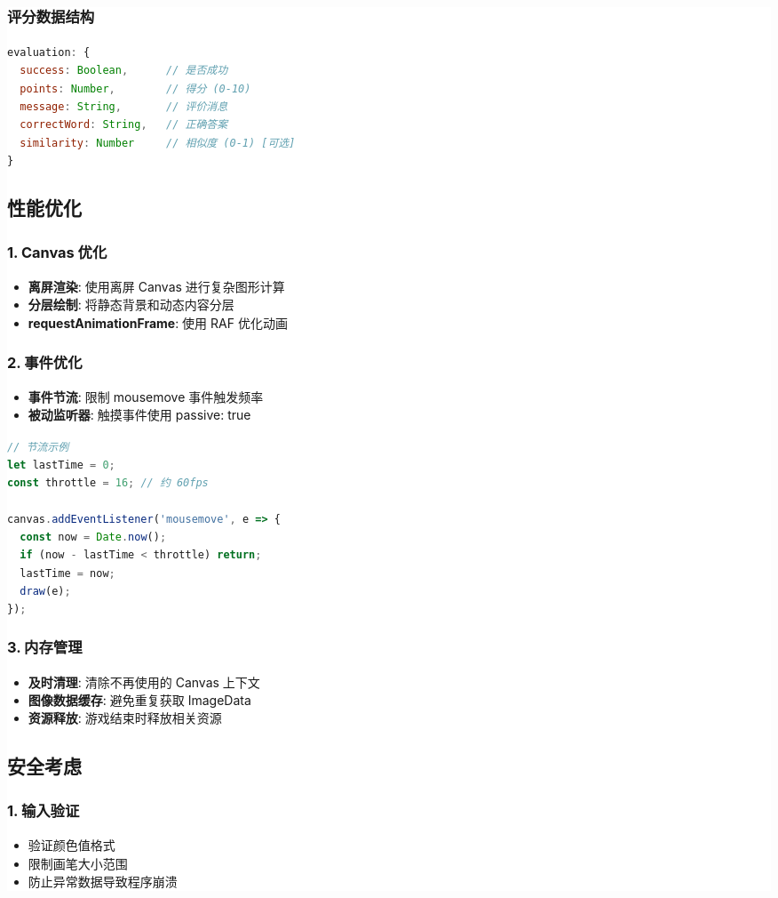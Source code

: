 ### 评分数据结构

```javascript
evaluation: {
  success: Boolean,      // 是否成功
  points: Number,        // 得分 (0-10)
  message: String,       // 评价消息
  correctWord: String,   // 正确答案
  similarity: Number     // 相似度 (0-1) [可选]
}
```

## 性能优化

### 1. Canvas 优化

- **离屏渲染**: 使用离屏 Canvas 进行复杂图形计算
- **分层绘制**: 将静态背景和动态内容分层
- **requestAnimationFrame**: 使用 RAF 优化动画

### 2. 事件优化

- **事件节流**: 限制 mousemove 事件触发频率
- **被动监听器**: 触摸事件使用 passive: true

```javascript
// 节流示例
let lastTime = 0;
const throttle = 16; // 约 60fps

canvas.addEventListener('mousemove', e => {
  const now = Date.now();
  if (now - lastTime < throttle) return;
  lastTime = now;
  draw(e);
});
```

### 3. 内存管理

- **及时清理**: 清除不再使用的 Canvas 上下文
- **图像数据缓存**: 避免重复获取 ImageData
- **资源释放**: 游戏结束时释放相关资源

## 安全考虑

### 1. 输入验证

- 验证颜色值格式
- 限制画笔大小范围
- 防止异常数据导致程序崩溃
